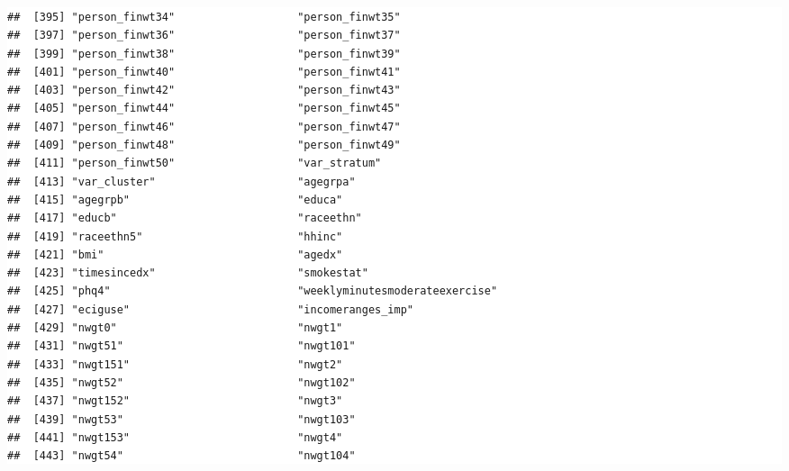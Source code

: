     ##  [395] "person_finwt34"                   "person_finwt35"                  
    ##  [397] "person_finwt36"                   "person_finwt37"                  
    ##  [399] "person_finwt38"                   "person_finwt39"                  
    ##  [401] "person_finwt40"                   "person_finwt41"                  
    ##  [403] "person_finwt42"                   "person_finwt43"                  
    ##  [405] "person_finwt44"                   "person_finwt45"                  
    ##  [407] "person_finwt46"                   "person_finwt47"                  
    ##  [409] "person_finwt48"                   "person_finwt49"                  
    ##  [411] "person_finwt50"                   "var_stratum"                     
    ##  [413] "var_cluster"                      "agegrpa"                         
    ##  [415] "agegrpb"                          "educa"                           
    ##  [417] "educb"                            "raceethn"                        
    ##  [419] "raceethn5"                        "hhinc"                           
    ##  [421] "bmi"                              "agedx"                           
    ##  [423] "timesincedx"                      "smokestat"                       
    ##  [425] "phq4"                             "weeklyminutesmoderateexercise"   
    ##  [427] "eciguse"                          "incomeranges_imp"                
    ##  [429] "nwgt0"                            "nwgt1"                           
    ##  [431] "nwgt51"                           "nwgt101"                         
    ##  [433] "nwgt151"                          "nwgt2"                           
    ##  [435] "nwgt52"                           "nwgt102"                         
    ##  [437] "nwgt152"                          "nwgt3"                           
    ##  [439] "nwgt53"                           "nwgt103"                         
    ##  [441] "nwgt153"                          "nwgt4"                           
    ##  [443] "nwgt54"                           "nwgt104"                         